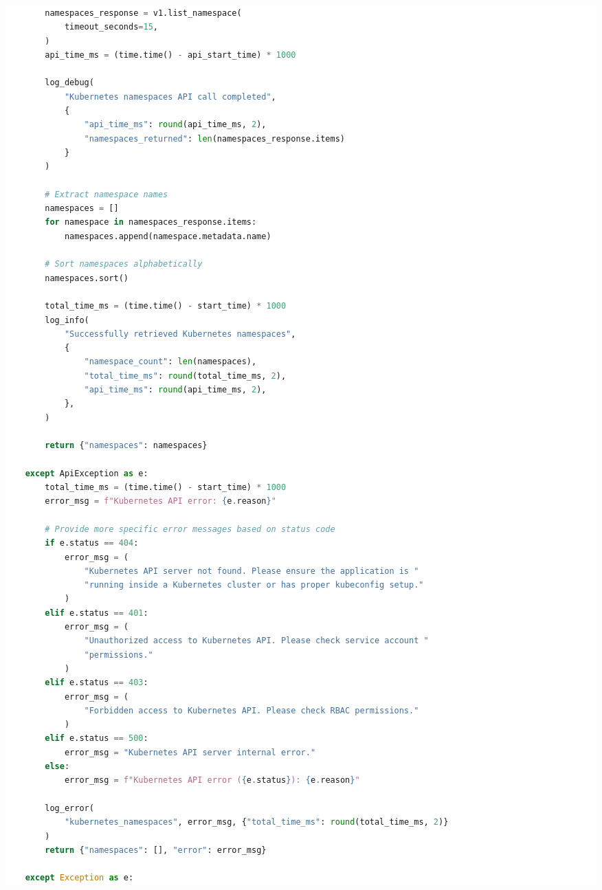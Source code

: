 ```python
        namespaces_response = v1.list_namespace(
            timeout_seconds=15,
        )
        api_time_ms = (time.time() - api_start_time) * 1000

        log_debug(
            "Kubernetes namespaces API call completed",
            {
                "api_time_ms": round(api_time_ms, 2),
                "namespaces_returned": len(namespaces_response.items)
            }
        )

        # Extract namespace names
        namespaces = []
        for namespace in namespaces_response.items:
            namespaces.append(namespace.metadata.name)

        # Sort namespaces alphabetically
        namespaces.sort()

        total_time_ms = (time.time() - start_time) * 1000
        log_info(
            "Successfully retrieved Kubernetes namespaces",
            {
                "namespace_count": len(namespaces),
                "total_time_ms": round(total_time_ms, 2),
                "api_time_ms": round(api_time_ms, 2),
            },
        )

        return {"namespaces": namespaces}

    except ApiException as e:
        total_time_ms = (time.time() - start_time) * 1000
        error_msg = f"Kubernetes API error: {e.reason}"

        # Provide more specific error messages based on status code
        if e.status == 404:
            error_msg = (
                "Kubernetes API server not found. Please ensure the application is "
                "running inside a Kubernetes cluster or has proper kubeconfig setup."
            )
        elif e.status == 401:
            error_msg = (
                "Unauthorized access to Kubernetes API. Please check service account "
                "permissions."
            )
        elif e.status == 403:
            error_msg = (
                "Forbidden access to Kubernetes API. Please check RBAC permissions."
            )
        elif e.status == 500:
            error_msg = "Kubernetes API server internal error."
        else:
            error_msg = f"Kubernetes API error ({e.status}): {e.reason}"

        log_error(
            "kubernetes_namespaces", error_msg, {"total_time_ms": round(total_time_ms, 2)}
        )
        return {"namespaces": [], "error": error_msg}

    except Exception as e:
```